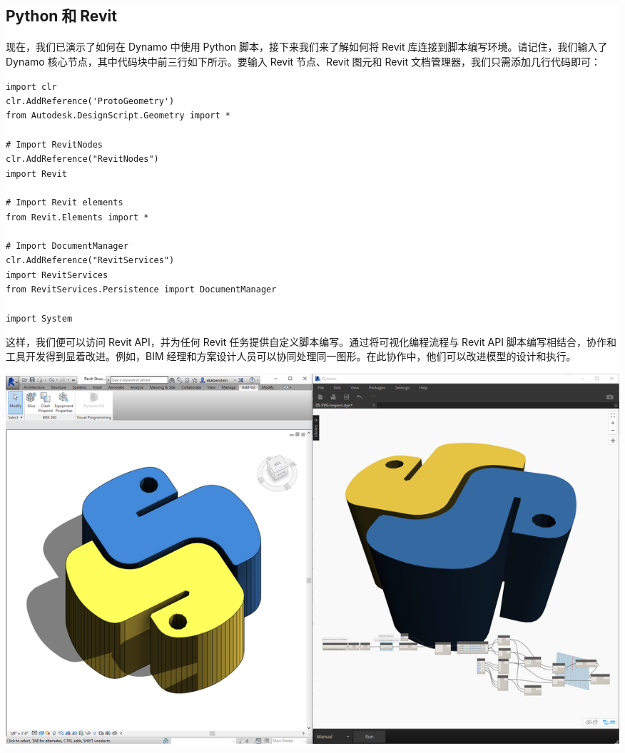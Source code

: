 

## Python 和 Revit

现在，我们已演示了如何在 Dynamo 中使用 Python 脚本，接下来我们来了解如何将 Revit 库连接到脚本编写环境。请记住，我们输入了 Dynamo 核心节点，其中代码块中前三行如下所示。要输入 Revit 节点、Revit 图元和 Revit 文档管理器，我们只需添加几行代码即可：

```
import clr
clr.AddReference('ProtoGeometry')
from Autodesk.DesignScript.Geometry import *

# Import RevitNodes
clr.AddReference("RevitNodes")
import Revit

# Import Revit elements
from Revit.Elements import *

# Import DocumentManager
clr.AddReference("RevitServices")
import RevitServices
from RevitServices.Persistence import DocumentManager

import System
```

这样，我们便可以访问 Revit API，并为任何 Revit 任务提供自定义脚本编写。通过将可视化编程流程与 Revit API 脚本编写相结合，协作和工具开发得到显着改进。例如，BIM 经理和方案设计人员可以协同处理同一图形。在此协作中，他们可以改进模型的设计和执行。

![练习](images/10-4/pythonRevit.png)
